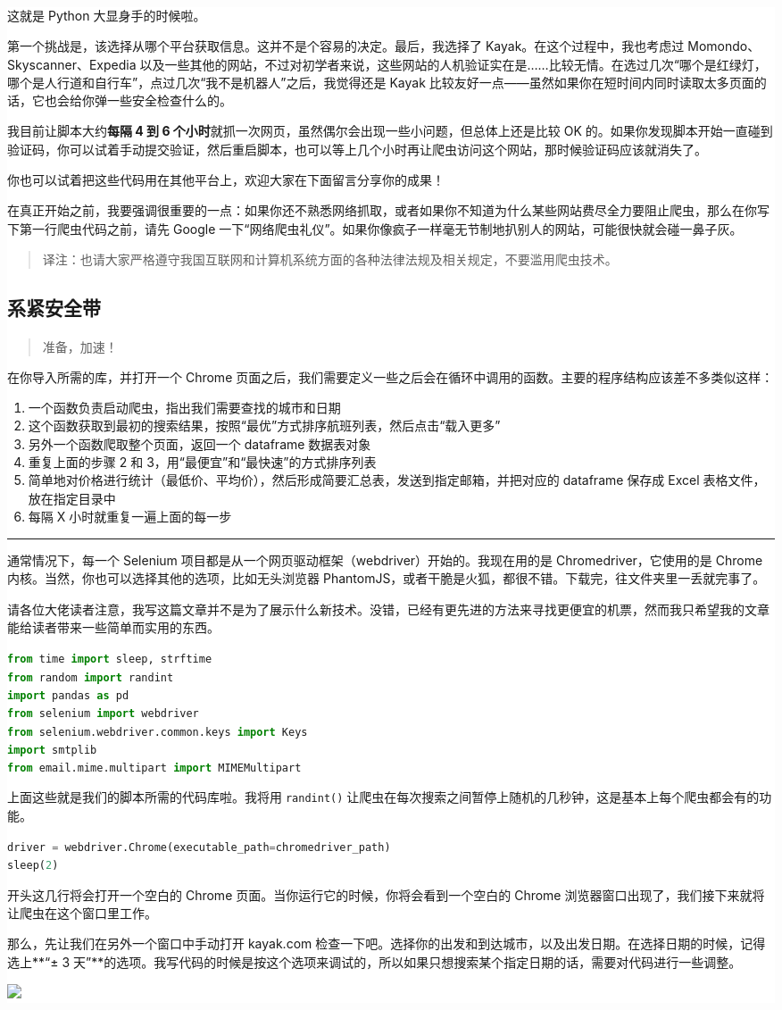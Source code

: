 <span class="hl">这就是 Python 大显身手的时候啦。</span>

第一个挑战是，该选择从哪个平台获取信息。这并不是个容易的决定。最后，我选择了 Kayak。在这个过程中，我也考虑过 Momondo、Skyscanner、Expedia 以及一些其他的网站，不过对初学者来说，这些网站的人机验证实在是……比较无情。在选过几次“哪个是红绿灯，哪个是人行道和自行车”，点过几次“我不是机器人”之后，我觉得还是 Kayak 比较友好一点——虽然如果你在短时间内同时读取太多页面的话，它也会给你弹一些安全检查什么的。

我目前让脚本大约**每隔 4 到 6 个小时**就抓一次网页，虽然偶尔会出现一些小问题，但总体上还是比较 OK 的。如果你发现脚本开始一直碰到验证码，你可以试着手动提交验证，然后重启脚本，也可以等上几个小时再让爬虫访问这个网站，那时候验证码应该就消失了。

你也可以试着把这些代码用在其他平台上，欢迎大家在下面留言分享你的成果！

在真正开始之前，我要强调很重要的一点：如果你还不熟悉网络抓取，或者如果你不知道为什么某些网站费尽全力要阻止爬虫，那么在你写下第一行爬虫代码之前，请先 Google 一下“网络爬虫礼仪”。如果你像疯子一样毫无节制地扒别人的网站，可能很快就会碰一鼻子灰。

> 译注：也请大家严格遵守我国互联网和计算机系统方面的各种法律法规及相关规定，不要滥用爬虫技术。

## 系紧安全带

> 准备，加速！

在你导入所需的库，并打开一个 Chrome 页面之后，我们需要定义一些之后会在循环中调用的函数。主要的程序结构应该差不多类似这样：

1.  一个函数负责启动爬虫，指出我们需要查找的城市和日期
1.  这个函数获取到最初的搜索结果，按照“最优”方式排序航班列表，然后点击“载入更多”
1.  另外一个函数爬取整个页面，返回一个 dataframe 数据表对象
1.  重复上面的步骤 2 和 3，用“最便宜”和“最快速”的方式排序列表
1.  简单地对价格进行统计（最低价、平均价），然后形成简要汇总表，发送到指定邮箱，并把对应的 dataframe 保存成 Excel 表格文件，放在指定目录中
1.  每隔 X 小时就重复一遍上面的每一步

---

通常情况下，每一个 Selenium 项目都是从一个网页驱动框架（webdriver）开始的。我现在用的是 Chromedriver，它使用的是 Chrome 内核。当然，你也可以选择其他的选项，比如无头浏览器 PhantomJS，或者干脆是火狐，都很不错。下载完，往文件夹里一丢就完事了。

请各位大佬读者注意，我写这篇文章并不是为了展示什么新技术。没错，已经有更先进的方法来寻找更便宜的机票，然而我只希望我的文章能给读者带来一些简单而实用的东西。

```python
from time import sleep, strftime
from random import randint
import pandas as pd
from selenium import webdriver
from selenium.webdriver.common.keys import Keys
import smtplib
from email.mime.multipart import MIMEMultipart
```

上面这些就是我们的脚本所需的代码库啦。我将用 `randint()`  让爬虫在每次搜索之间暂停上随机的几秒钟，这是基本上每个爬虫都会有的功能。

```python
driver = webdriver.Chrome(executable_path=chromedriver_path)
sleep(2)
```

开头这几行将会打开一个空白的 Chrome 页面。当你运行它的时候，你将会看到一个空白的 Chrome 浏览器窗口出现了，我们接下来就将让爬虫在这个窗口里工作。

那么，先让我们在另外一个窗口中手动打开 kayak.com 检查一下吧。选择你的出发和到达城市，以及出发日期。在选择日期的时候，记得选上**“± 3 天”**的选项。我写代码的时候是按这个选项来调试的，所以如果只想搜索某个指定日期的话，需要对代码进行一些调整。

<img src="{{site.cdn}}/img/20190616/003.png" />
